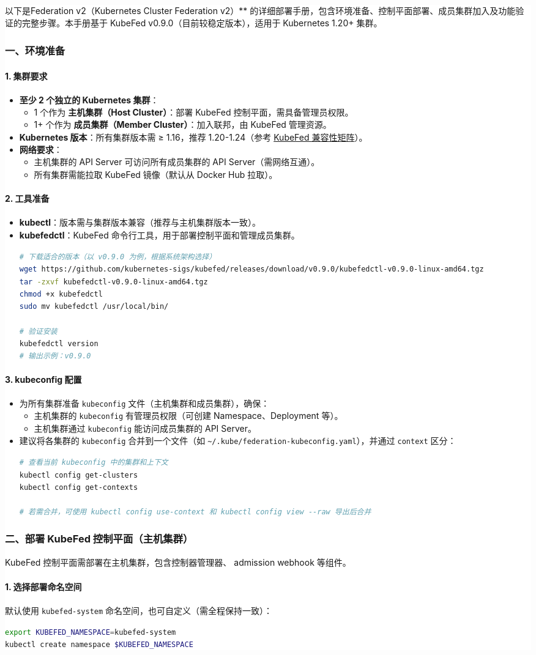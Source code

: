 以下是Federation v2（Kubernetes Cluster Federation v2）** 的详细部署手册，包含环境准备、控制平面部署、成员集群加入及功能验证的完整步骤。本手册基于 KubeFed v0.9.0（目前较稳定版本），适用于 Kubernetes 1.20+ 集群。


### 一、环境准备
#### 1. 集群要求
- **至少 2 个独立的 Kubernetes 集群**：
  - 1 个作为 **主机集群（Host Cluster）**：部署 KubeFed 控制平面，需具备管理员权限。
  - 1+ 个作为 **成员集群（Member Cluster）**：加入联邦，由 KubeFed 管理资源。
- **Kubernetes 版本**：所有集群版本需 ≥ 1.16，推荐 1.20-1.24（参考 [KubeFed 兼容性矩阵](https://github.com/kubernetes-sigs/kubefed#compatibility-matrix)）。
- **网络要求**：
  - 主机集群的 API Server 可访问所有成员集群的 API Server（需网络互通）。
  - 所有集群需能拉取 KubeFed 镜像（默认从 Docker Hub 拉取）。

#### 2. 工具准备
- **kubectl**：版本需与集群版本兼容（推荐与主机集群版本一致）。
- **kubefedctl**：KubeFed 命令行工具，用于部署控制平面和管理成员集群。
  ```bash
  # 下载适合的版本（以 v0.9.0 为例，根据系统架构选择）
  wget https://github.com/kubernetes-sigs/kubefed/releases/download/v0.9.0/kubefedctl-v0.9.0-linux-amd64.tgz
  tar -zxvf kubefedctl-v0.9.0-linux-amd64.tgz
  chmod +x kubefedctl
  sudo mv kubefedctl /usr/local/bin/

  # 验证安装
  kubefedctl version
  # 输出示例：v0.9.0
  ```

#### 3. kubeconfig 配置
- 为所有集群准备 `kubeconfig` 文件（主机集群和成员集群），确保：
  - 主机集群的 `kubeconfig` 有管理员权限（可创建 Namespace、Deployment 等）。
  - 主机集群通过 `kubeconfig` 能访问成员集群的 API Server。
- 建议将各集群的 `kubeconfig` 合并到一个文件（如 `~/.kube/federation-kubeconfig.yaml`），并通过 `context` 区分：
  ```bash
  # 查看当前 kubeconfig 中的集群和上下文
  kubectl config get-clusters
  kubectl config get-contexts

  # 若需合并，可使用 kubectl config use-context 和 kubectl config view --raw 导出后合并
  ```


### 二、部署 KubeFed 控制平面（主机集群）
KubeFed 控制平面需部署在主机集群，包含控制器管理器、 admission webhook 等组件。

#### 1. 选择部署命名空间
默认使用 `kubefed-system` 命名空间，也可自定义（需全程保持一致）：
```bash
export KUBEFED_NAMESPACE=kubefed-system
kubectl create namespace $KUBEFED_NAMESPACE
```

